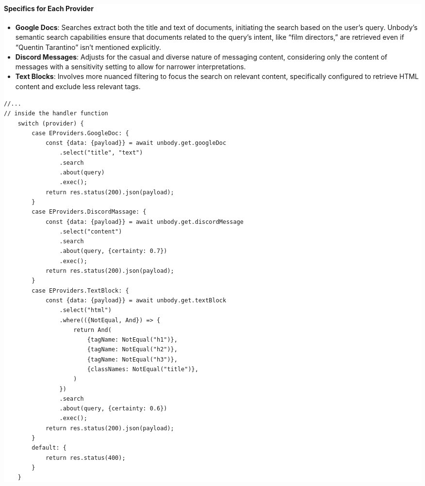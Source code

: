 #### Specifics for Each Provider

-   **Google Docs**: Searches extract both the title and text of documents, initiating the search based on the user’s query. Unbody’s semantic search capabilities ensure that documents related to the query’s intent, like “film directors,” are retrieved even if “Quentin Tarantino” isn’t mentioned explicitly.
-   **Discord Messages**: Adjusts for the casual and diverse nature of messaging content, considering only the content of messages with a sensitivity setting to allow for narrower interpretations.
-   **Text Blocks**: Involves more nuanced filtering to focus the search on relevant content, specifically configured to retrieve HTML content and exclude less relevant tags.

```
//...
// inside the handler function
    switch (provider) {
        case EProviders.GoogleDoc: {
            const {data: {payload}} = await unbody.get.googleDoc
                .select("title", "text")
                .search
                .about(query)
                .exec();
            return res.status(200).json(payload);
        }
        case EProviders.DiscordMassage: {
            const {data: {payload}} = await unbody.get.discordMessage
                .select("content")
                .search
                .about(query, {certainty: 0.7})
                .exec();
            return res.status(200).json(payload);
        }
        case EProviders.TextBlock: {
            const {data: {payload}} = await unbody.get.textBlock
                .select("html")
                .where(({NotEqual, And}) => {
                    return And(
                        {tagName: NotEqual("h1")},
                        {tagName: NotEqual("h2")},
                        {tagName: NotEqual("h3")},
                        {classNames: NotEqual("title")},
                    )
                })
                .search
                .about(query, {certainty: 0.6})
                .exec();
            return res.status(200).json(payload);
        }
        default: {
            return res.status(400);
        }
    }
```
